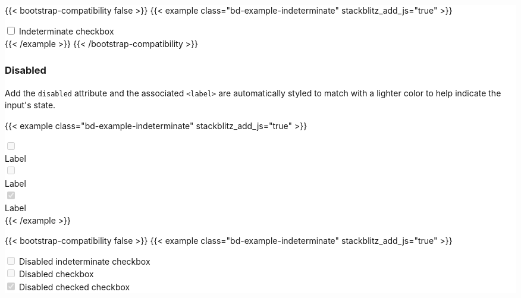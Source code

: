 {{< bootstrap-compatibility false >}}
{{< example class="bd-example-indeterminate" stackblitz_add_js="true" >}}
<div class="form-check">
  <input class="form-check-input" type="checkbox" value="" id="checkIndeterminate">
  <label class="form-check-label" for="checkIndeterminate">
    Indeterminate checkbox
  </label>
</div>
{{< /example >}}
{{< /bootstrap-compatibility >}}

### Disabled

Add the `disabled` attribute and the associated `<label>` are automatically styled to match with a lighter color to help indicate the input's state.

{{< example class="bd-example-indeterminate" stackblitz_add_js="true" >}}
<div class="checkbox-item">
  <div class="control-item-assets-container">
    <input class="control-item-indicator" type="checkbox" value="" id="checkboxIndeterminateDisabled" disabled>
  </div>
  <div class="control-item-text-container">
    <label class="control-item-label" for="checkboxIndeterminateDisabled">Label</label>
  </div>
</div>
<div class="checkbox-item">
  <div class="control-item-assets-container">
    <input class="control-item-indicator" type="checkbox" value="" id="checkboxDisabled" disabled>
  </div>
  <div class="control-item-text-container">
    <label class="control-item-label" for="checkboxDisabled">Label</label>
  </div>
</div>
<div class="checkbox-item">
  <div class="control-item-assets-container">
    <input class="control-item-indicator" type="checkbox" value="" id="checkboxCheckedDisabled" checked disabled>
  </div>
  <div class="control-item-text-container">
    <label class="control-item-label" for="checkboxCheckedDisabled">Label</label>
  </div>
</div>
{{< /example >}}

{{< bootstrap-compatibility false >}}
{{< example class="bd-example-indeterminate" stackblitz_add_js="true" >}}
<div class="form-check">
  <input class="form-check-input" type="checkbox" value="" id="checkIndeterminateDisabled" disabled>
  <label class="form-check-label" for="checkIndeterminateDisabled">
    Disabled indeterminate checkbox
  </label>
</div>
<div class="form-check">
  <input class="form-check-input" type="checkbox" value="" id="checkDisabled" disabled>
  <label class="form-check-label" for="checkDisabled">
    Disabled checkbox
  </label>
</div>
<div class="form-check">
  <input class="form-check-input" type="checkbox" value="" id="checkCheckedDisabled" checked disabled>
  <label class="form-check-label" for="checkCheckedDisabled">
    Disabled checked checkbox
  </label>